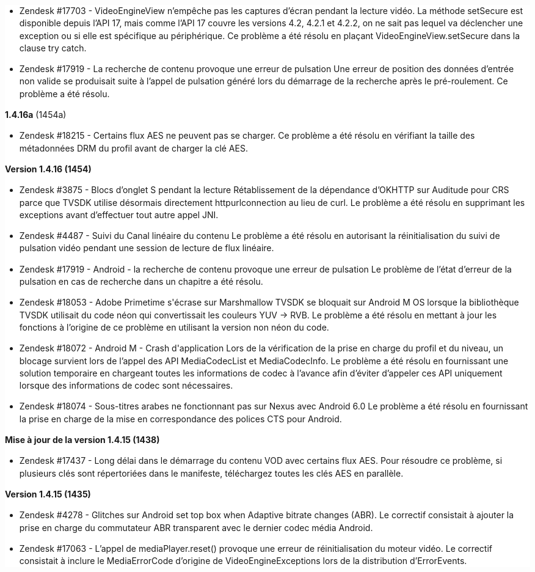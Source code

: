 * Zendesk #17703 - VideoEngineView n’empêche pas les captures d’écran pendant la lecture vidéo.
La méthode setSecure est disponible depuis l’API 17, mais comme l’API 17 couvre les versions 4.2, 4.2.1 et 4.2.2, on ne sait pas lequel va déclencher une exception ou si elle est spécifique au périphérique. Ce problème a été résolu en plaçant VideoEngineView.setSecure dans la clause try catch.

* Zendesk #17919 - La recherche de contenu provoque une erreur de pulsation
Une erreur de position des données d’entrée non valide se produisait suite à l’appel de pulsation généré lors du démarrage de la recherche après le pré-roulement. Ce problème a été résolu.

**1.4.16a**  (1454a)

* Zendesk #18215 - Certains flux AES ne peuvent pas se charger.
Ce problème a été résolu en vérifiant la taille des métadonnées DRM du profil avant de charger la clé AES.

**Version 1.4.16 (1454)**

* Zendesk #3875 - Blocs d’onglet S pendant la lecture
Rétablissement de la dépendance d’OKHTTP sur Auditude pour CRS parce que TVSDK utilise désormais directement httpurlconnection au lieu de curl. Le problème a été résolu en supprimant les exceptions avant d’effectuer tout autre appel JNI.

* Zendesk #4487 - Suivi du Canal linéaire du contenu
Le problème a été résolu en autorisant la réinitialisation du suivi de pulsation vidéo pendant une session de lecture de flux linéaire.

* Zendesk #17919 - Android - la recherche de contenu provoque une erreur de pulsation
Le problème de l’état d’erreur de la pulsation en cas de recherche dans un chapitre a été résolu.

* Zendesk #18053 - Adobe Primetime s&#39;écrase sur Marshmallow
TVSDK se bloquait sur Android M OS lorsque la bibliothèque TVSDK utilisait du code néon qui convertissait les couleurs YUV -> RVB. Le problème a été résolu en mettant à jour les fonctions à l’origine de ce problème en utilisant la version non néon du code.

* Zendesk #18072 - Android M - Crash d&#39;application
Lors de la vérification de la prise en charge du profil et du niveau, un blocage survient lors de l’appel des API MediaCodecList et MediaCodecInfo. Le problème a été résolu en fournissant une solution temporaire en chargeant toutes les informations de codec à l’avance afin d’éviter d’appeler ces API uniquement lorsque des informations de codec sont nécessaires.

* Zendesk #18074 - Sous-titres arabes ne fonctionnant pas sur Nexus avec Android 6.0
Le problème a été résolu en fournissant la prise en charge de la mise en correspondance des polices CTS pour Android.

**Mise à jour de la version 1.4.15 (1438)**

* Zendesk #17437 - Long délai dans le démarrage du contenu VOD avec certains flux AES.
Pour résoudre ce problème, si plusieurs clés sont répertoriées dans le manifeste, téléchargez toutes les clés AES en parallèle.

**Version 1.4.15 (1435)**

* Zendesk #4278 - Glitches sur Android set top box when Adaptive bitrate changes (ABR).
Le correctif consistait à ajouter la prise en charge du commutateur ABR transparent avec le dernier codec média Android.

* Zendesk #17063 - L’appel de mediaPlayer.reset() provoque une erreur de réinitialisation du moteur vidéo.
Le correctif consistait à inclure le MediaErrorCode d’origine de VideoEngineExceptions lors de la distribution d’ErrorEvents.
